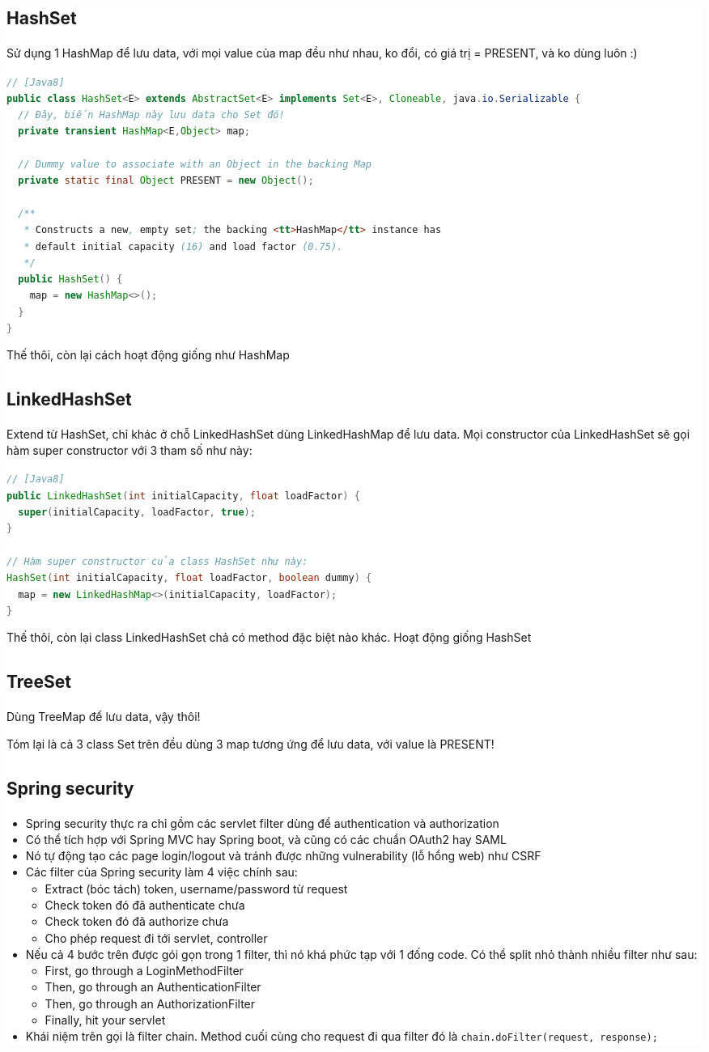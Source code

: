 
## HashSet
Sử dụng 1 HashMap để lưu data, với mọi value của map đều như nhau, ko đổi, có giá trị = PRESENT, và ko dùng luôn :)
```java
// [Java8]
public class HashSet<E> extends AbstractSet<E> implements Set<E>, Cloneable, java.io.Serializable {
  // Đây, biến HashMap này lưu data cho Set đó!
  private transient HashMap<E,Object> map;

  // Dummy value to associate with an Object in the backing Map
  private static final Object PRESENT = new Object();

  /**
   * Constructs a new, empty set; the backing <tt>HashMap</tt> instance has
   * default initial capacity (16) and load factor (0.75).
   */
  public HashSet() {
    map = new HashMap<>();
  }
}
```
Thế thôi, còn lại cách hoạt động giống như HashMap

## LinkedHashSet
Extend từ HashSet, chỉ khác ở chỗ LinkedHashSet dùng LinkedHashMap để lưu data. Mọi constructor của LinkedHashSet sẽ gọi hàm super constructor với 3 tham số như này:
```java
// [Java8]
public LinkedHashSet(int initialCapacity, float loadFactor) {
  super(initialCapacity, loadFactor, true);
}

// Hàm super constructor của class HashSet như này:
HashSet(int initialCapacity, float loadFactor, boolean dummy) {
  map = new LinkedHashMap<>(initialCapacity, loadFactor);
}
```
Thế thôi, còn lại class LinkedHashSet chả có method đặc biệt nào khác. Hoạt động giống HashSet

## TreeSet
Dùng TreeMap để lưu data, vậy thôi!

Tóm lại là cả 3 class Set trên đều dùng 3 map tương ứng để lưu data, với value là PRESENT!

## Spring security
- Spring security thực ra chỉ gồm các servlet filter dùng để authentication và authorization
- Có thể tích hợp với Spring MVC hay Spring boot, và cũng có các chuẩn OAuth2 hay SAML
- Nó tự động tạo các page login/logout và tránh được những vulnerability (lỗ hổng web) như CSRF
- Các filter của Spring security làm 4 việc chính sau:
  + Extract (bóc tách) token, username/password từ request
  + Check token đó đã authenticate chưa
  + Check token đó đã authorize chưa
  + Cho phép request đi tới servlet, controller
- Nếu cả 4 bước trên được gói gọn trong 1 filter, thì nó khá phức tạp với 1 đống code. Có thể split nhỏ thành nhiều filter như sau:
  + First, go through a LoginMethodFilter
  + Then, go through an AuthenticationFilter
  + Then, go through an AuthorizationFilter
  + Finally, hit your servlet
- Khái niệm trên gọi là filter chain. Method cuối cùng cho request đi qua filter đó là ```chain.doFilter(request, response);```